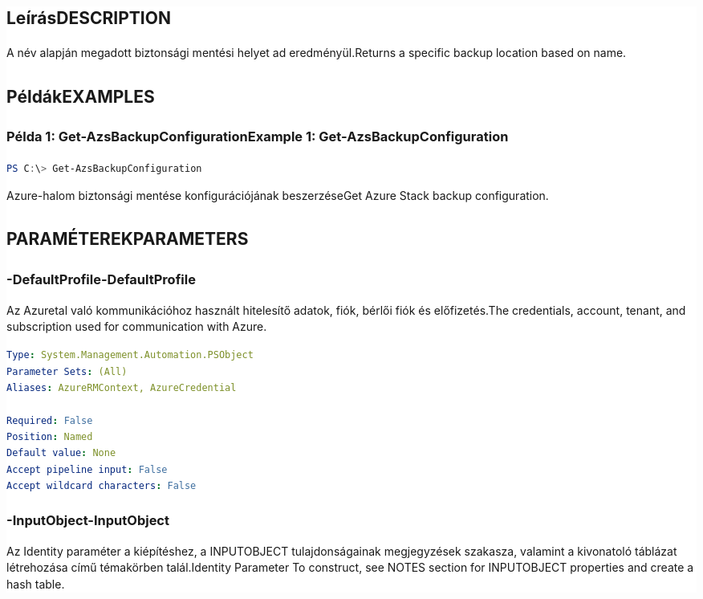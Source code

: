 ## <span data-ttu-id="1bcac-108">Leírás</span><span class="sxs-lookup"><span data-stu-id="1bcac-108">DESCRIPTION</span></span>
<span data-ttu-id="1bcac-109">A név alapján megadott biztonsági mentési helyet ad eredményül.</span><span class="sxs-lookup"><span data-stu-id="1bcac-109">Returns a specific backup location based on name.</span></span>

## <span data-ttu-id="1bcac-110">Példák</span><span class="sxs-lookup"><span data-stu-id="1bcac-110">EXAMPLES</span></span>

### <span data-ttu-id="1bcac-111">Példa 1: Get-AzsBackupConfiguration</span><span class="sxs-lookup"><span data-stu-id="1bcac-111">Example 1: Get-AzsBackupConfiguration</span></span>
```powershell
PS C:\> Get-AzsBackupConfiguration

```

<span data-ttu-id="1bcac-112">Azure-halom biztonsági mentése konfigurációjának beszerzése</span><span class="sxs-lookup"><span data-stu-id="1bcac-112">Get Azure Stack backup configuration.</span></span>

## <span data-ttu-id="1bcac-113">PARAMÉTEREK</span><span class="sxs-lookup"><span data-stu-id="1bcac-113">PARAMETERS</span></span>

### <span data-ttu-id="1bcac-114">-DefaultProfile</span><span class="sxs-lookup"><span data-stu-id="1bcac-114">-DefaultProfile</span></span>
<span data-ttu-id="1bcac-115">Az Azuretal való kommunikációhoz használt hitelesítő adatok, fiók, bérlői fiók és előfizetés.</span><span class="sxs-lookup"><span data-stu-id="1bcac-115">The credentials, account, tenant, and subscription used for communication with Azure.</span></span>

```yaml
Type: System.Management.Automation.PSObject
Parameter Sets: (All)
Aliases: AzureRMContext, AzureCredential

Required: False
Position: Named
Default value: None
Accept pipeline input: False
Accept wildcard characters: False

```

### <span data-ttu-id="1bcac-116">-InputObject</span><span class="sxs-lookup"><span data-stu-id="1bcac-116">-InputObject</span></span>
<span data-ttu-id="1bcac-117">Az Identity paraméter a kiépítéshez, a INPUTOBJECT tulajdonságainak megjegyzések szakasza, valamint a kivonatoló táblázat létrehozása című témakörben talál.</span><span class="sxs-lookup"><span data-stu-id="1bcac-117">Identity Parameter To construct, see NOTES section for INPUTOBJECT properties and create a hash table.</span></span>
